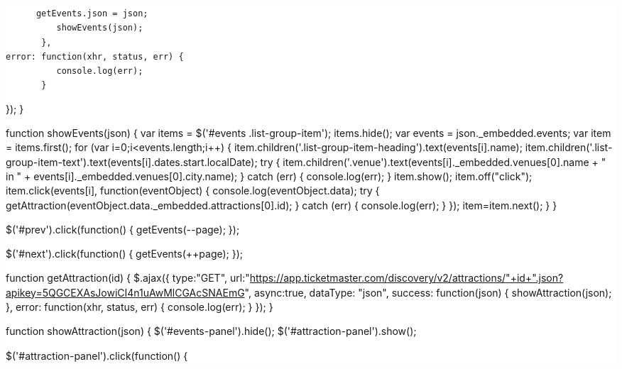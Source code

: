           getEvents.json = json;
  			  showEvents(json);
  		   },
    error: function(xhr, status, err) {
  			  console.log(err);
  		   }
  });
}

function showEvents(json) {
  var items = $('#events .list-group-item');
  items.hide();
  var events = json._embedded.events;
  var item = items.first();
  for (var i=0;i<events.length;i++) {
    item.children('.list-group-item-heading').text(events[i].name);
    item.children('.list-group-item-text').text(events[i].dates.start.localDate);
    try {
      item.children('.venue').text(events[i]._embedded.venues[0].name + " in " + events[i]._embedded.venues[0].city.name);
    } catch (err) {
      console.log(err);
    }
    item.show();
    item.off("click");
    item.click(events[i], function(eventObject) {
      console.log(eventObject.data);
      try {
        getAttraction(eventObject.data._embedded.attractions[0].id);
      } catch (err) {
      console.log(err);
      }
    });
    item=item.next();
  }
}

$('#prev').click(function() {
  getEvents(--page);
});

$('#next').click(function() {
  getEvents(++page);
});

function getAttraction(id) {
  $.ajax({
    type:"GET",
    url:"https://app.ticketmaster.com/discovery/v2/attractions/"+id+".json?apikey=5QGCEXAsJowiCI4n1uAwMlCGAcSNAEmG",
    async:true,
    dataType: "json",
    success: function(json) {
          showAttraction(json);
  		   },
    error: function(xhr, status, err) {
  			  console.log(err);
  		   }
  });
}

function showAttraction(json) {
  $('#events-panel').hide();
  $('#attraction-panel').show();
  
  $('#attraction-panel').click(function() {